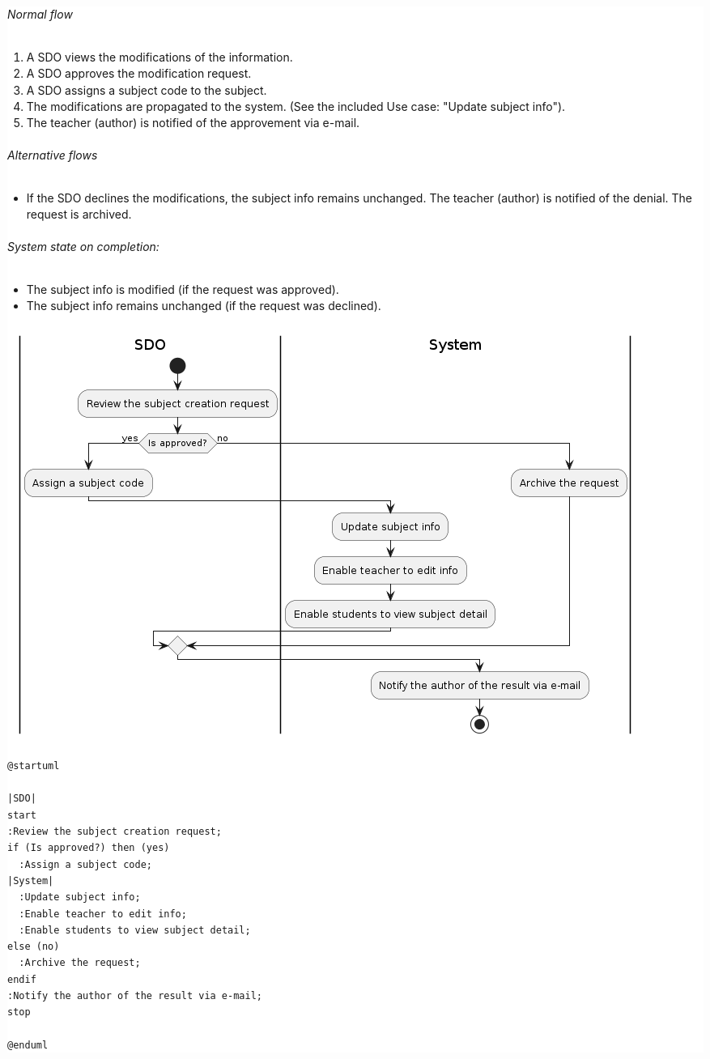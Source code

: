 ###### Normal flow

1. A SDO views the modifications of the information.
2. A SDO approves the modification request.
3. A SDO assigns a subject code to the subject.
4. The modifications are propagated to the system. (See the included Use case: "Update subject info").
5. The teacher (author) is notified of the approvement via e-mail.

###### Alternative flows

- If the SDO declines the modifications, the subject info remains unchanged. The teacher (author) is notified of the denial. The request is archived.

###### System state on completion:

- The subject info is modified (if the request was approved).
- The subject info remains unchanged (if the request was declined).

![accept request](img/accept-modification-request.png)
```plantuml
@startuml

|SDO|
start
:Review the subject creation request;
if (Is approved?) then (yes)
  :Assign a subject code;
|System|
  :Update subject info;
  :Enable teacher to edit info;
  :Enable students to view subject detail;
else (no)
  :Archive the request;
endif
:Notify the author of the result via e-mail;
stop

@enduml
```